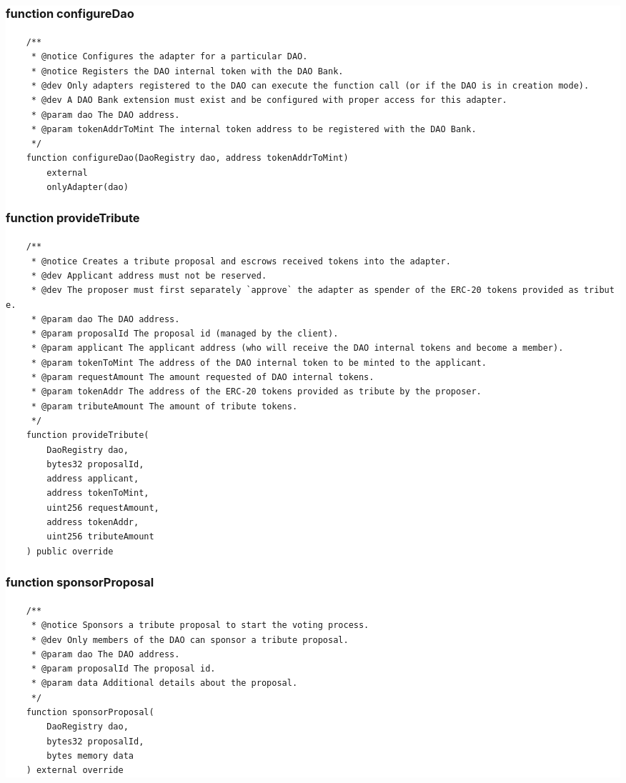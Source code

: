 ### function configureDao

```solidity
    /**
     * @notice Configures the adapter for a particular DAO.
     * @notice Registers the DAO internal token with the DAO Bank.
     * @dev Only adapters registered to the DAO can execute the function call (or if the DAO is in creation mode).
     * @dev A DAO Bank extension must exist and be configured with proper access for this adapter.
     * @param dao The DAO address.
     * @param tokenAddrToMint The internal token address to be registered with the DAO Bank.
     */
    function configureDao(DaoRegistry dao, address tokenAddrToMint)
        external
        onlyAdapter(dao)
```

### function provideTribute

```solidity
    /**
     * @notice Creates a tribute proposal and escrows received tokens into the adapter.
     * @dev Applicant address must not be reserved.
     * @dev The proposer must first separately `approve` the adapter as spender of the ERC-20 tokens provided as tribute.
     * @param dao The DAO address.
     * @param proposalId The proposal id (managed by the client).
     * @param applicant The applicant address (who will receive the DAO internal tokens and become a member).
     * @param tokenToMint The address of the DAO internal token to be minted to the applicant.
     * @param requestAmount The amount requested of DAO internal tokens.
     * @param tokenAddr The address of the ERC-20 tokens provided as tribute by the proposer.
     * @param tributeAmount The amount of tribute tokens.
     */
    function provideTribute(
        DaoRegistry dao,
        bytes32 proposalId,
        address applicant,
        address tokenToMint,
        uint256 requestAmount,
        address tokenAddr,
        uint256 tributeAmount
    ) public override
```

### function sponsorProposal

```solidity
    /**
     * @notice Sponsors a tribute proposal to start the voting process.
     * @dev Only members of the DAO can sponsor a tribute proposal.
     * @param dao The DAO address.
     * @param proposalId The proposal id.
     * @param data Additional details about the proposal.
     */
    function sponsorProposal(
        DaoRegistry dao,
        bytes32 proposalId,
        bytes memory data
    ) external override
```
